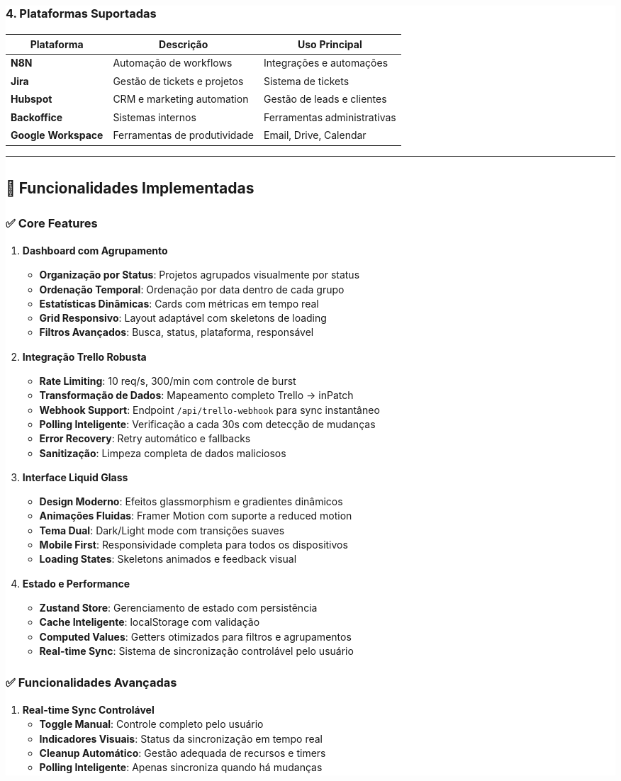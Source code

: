 ### 4. Plataformas Suportadas

| Plataforma | Descrição | Uso Principal |
|------------|-----------|---------------|
| **N8N** | Automação de workflows | Integrações e automações |
| **Jira** | Gestão de tickets e projetos | Sistema de tickets |
| **Hubspot** | CRM e marketing automation | Gestão de leads e clientes |
| **Backoffice** | Sistemas internos | Ferramentas administrativas |
| **Google Workspace** | Ferramentas de produtividade | Email, Drive, Calendar |

---

## 🔧 Funcionalidades Implementadas

### ✅ Core Features

1. **Dashboard com Agrupamento**
   - **Organização por Status**: Projetos agrupados visualmente por status
   - **Ordenação Temporal**: Ordenação por data dentro de cada grupo
   - **Estatísticas Dinâmicas**: Cards com métricas em tempo real
   - **Grid Responsivo**: Layout adaptável com skeletons de loading
   - **Filtros Avançados**: Busca, status, plataforma, responsável

2. **Integração Trello Robusta**
   - **Rate Limiting**: 10 req/s, 300/min com controle de burst
   - **Transformação de Dados**: Mapeamento completo Trello → inPatch
   - **Webhook Support**: Endpoint `/api/trello-webhook` para sync instantâneo
   - **Polling Inteligente**: Verificação a cada 30s com detecção de mudanças
   - **Error Recovery**: Retry automático e fallbacks
   - **Sanitização**: Limpeza completa de dados maliciosos

3. **Interface Liquid Glass**
   - **Design Moderno**: Efeitos glassmorphism e gradientes dinâmicos
   - **Animações Fluidas**: Framer Motion com suporte a reduced motion
   - **Tema Dual**: Dark/Light mode com transições suaves
   - **Mobile First**: Responsividade completa para todos os dispositivos
   - **Loading States**: Skeletons animados e feedback visual

4. **Estado e Performance**
   - **Zustand Store**: Gerenciamento de estado com persistência
   - **Cache Inteligente**: localStorage com validação
   - **Computed Values**: Getters otimizados para filtros e agrupamentos
   - **Real-time Sync**: Sistema de sincronização controlável pelo usuário

### ✅ Funcionalidades Avançadas

1. **Real-time Sync Controlável**
   - **Toggle Manual**: Controle completo pelo usuário
   - **Indicadores Visuais**: Status da sincronização em tempo real
   - **Cleanup Automático**: Gestão adequada de recursos e timers
   - **Polling Inteligente**: Apenas sincroniza quando há mudanças
